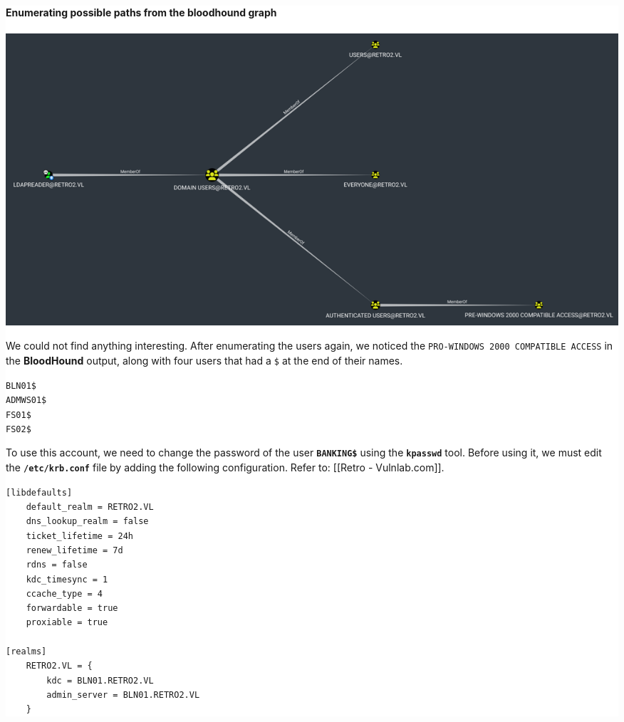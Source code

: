#### Enumerating possible paths from the bloodhound graph

<img src="attachments/a8cb74d066edf4885ed011360230b2ad.png" />

We could not find anything interesting. After enumerating the users again, we noticed the `PRO-WINDOWS 2000 COMPATIBLE ACCESS` in the **BloodHound** output, along with four users that had a `$` at the end of their names.

```
BLN01$
ADMWS01$
FS01$
FS02$
```

To use this account, we need to change the password of the user **`BANKING$`** using the **`kpasswd`** tool. Before using it, we must edit the **`/etc/krb.conf`** file by adding the following configuration. Refer to: [[Retro - Vulnlab.com]].

```
[libdefaults]
    default_realm = RETRO2.VL
    dns_lookup_realm = false
    ticket_lifetime = 24h
    renew_lifetime = 7d
    rdns = false
    kdc_timesync = 1
    ccache_type = 4
    forwardable = true
    proxiable = true

[realms]
    RETRO2.VL = {
        kdc = BLN01.RETRO2.VL
        admin_server = BLN01.RETRO2.VL
    }
```
